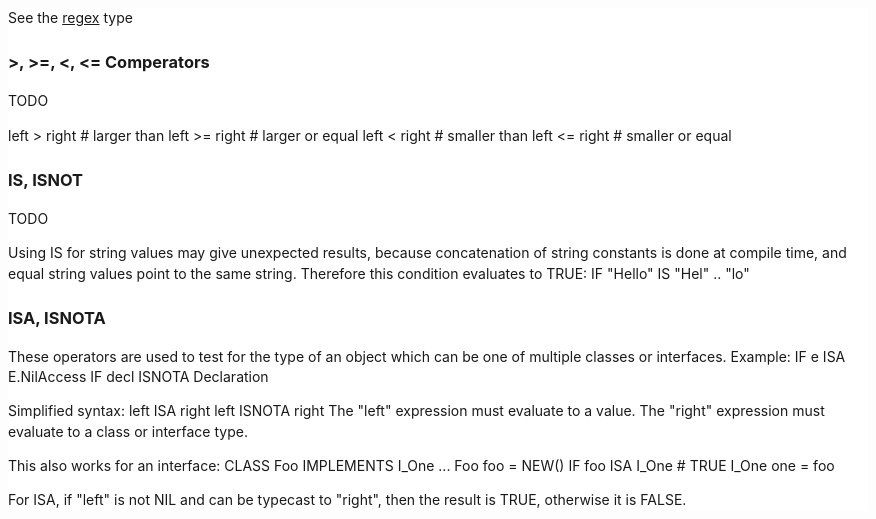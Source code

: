 See the <a href="$$DOCS/RE.Regex.html">regex</a> type


### >, >=, <, <= Comperators

TODO

<zimbu>
left > right     # larger than
left >= right    # larger or equal
left < right     # smaller than
left <= right    # smaller or equal
</zimbu>


### IS, ISNOT

TODO

Using IS for string values may give unexpected results, because concatenation
of string constants is done at compile time, and equal string values point to
the same string.  Therefore this condition evaluates to TRUE:
<zimbu>
IF "Hello" IS "Hel" .. "lo"
</zimbu>


### ISA, ISNOTA

These operators are used to test for the type of an object which can be one of
multiple classes or interfaces.  Example:
<zimbu>
IF e ISA E.NilAccess
IF decl ISNOTA Declaration
</zimbu>

Simplified syntax:
<zimbu>
left ISA right
left ISNOTA right
</zimbu>
The "left" expression must evaluate to a value.
The "right" expression must evaluate to a class or interface type.

This also works for an interface:
<zimbu>
CLASS Foo IMPLEMENTS I_One
...
Foo foo = NEW()
IF foo ISA I_One  # TRUE
  I_One one = foo
</zimbu>

For ISA, if "left" is not NIL and can be typecast to "right", then
the result is TRUE, otherwise it is FALSE.
